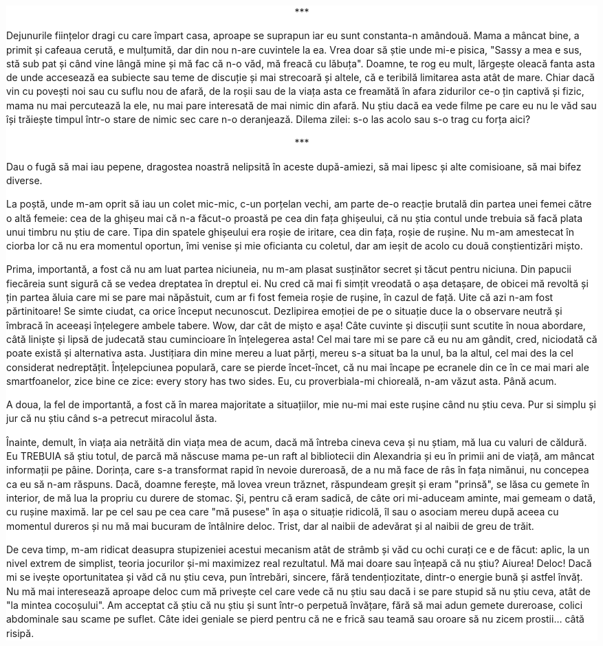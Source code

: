 <p style="text-align: center;">***</p>

Dejunurile ființelor dragi cu care împart casa, aproape se suprapun iar eu sunt constanta-n amândouă. Mama a mâncat bine, a primit și cafeaua cerută, e mulțumită, dar din nou n-are cuvintele la ea. Vrea doar să știe unde mi-e pisica, "Sassy a mea e sus, stă sub pat și când vine lângă mine și mă fac că n-o văd, mă freacă cu lăbuța". Doamne, te rog eu mult, lărgește oleacă fanta asta de unde accesează ea subiecte sau teme de discuție și mai strecoară și altele, că e teribilă limitarea asta atât de mare. Chiar dacă vin cu povești noi sau cu suflu nou de afară, de la roșii sau de la viața asta ce freamătă în afara zidurilor ce-o țin captivă și fizic, mama nu mai percutează la ele, nu mai pare interesată de mai nimic din afară. Nu știu dacă ea vede filme pe care eu nu le văd sau își trăiește timpul într-o stare de nimic sec care n-o deranjează. Dilema zilei: s-o las acolo sau s-o trag cu forța aici?

<p style="text-align: center;">***</p>

Dau o fugă să mai iau pepene, dragostea noastră nelipsită în aceste după-amiezi, să mai lipesc și alte comisioane, să mai bifez diverse.

La poștă, unde m-am oprit să iau un colet mic-mic, c-un porțelan vechi, am parte de-o reacție brutală din partea unei femei către o altă femeie: cea de la ghișeu mai că n-a făcut-o proastă pe cea din fața ghișeului, că nu știa contul unde trebuia să facă plata unui timbru nu știu de care. Tipa din spatele ghișeului era roșie de iritare, cea din fața, roșie de rușine. Nu m-am amestecat în ciorba lor că nu era momentul oportun, îmi venise și mie oficianta cu coletul, dar am ieșit de acolo cu două conștientizări mișto.

Prima, importantă, a fost că nu am luat partea niciuneia, nu m-am plasat susținător secret și tăcut pentru niciuna. Din papucii fiecăreia sunt sigură că se vedea dreptatea în dreptul ei. Nu cred că mai fi simțit vreodată o așa detașare, de obicei mă revoltă și țin partea ăluia care mi se pare mai năpăstuit, cum ar fi fost femeia roșie de rușine, în cazul de față. Uite că azi n-am fost părtinitoare! Se simte ciudat, ca orice început necunoscut. Dezlipirea emoției de pe o situație duce la o observare neutră și îmbracă în aceeași înțelegere ambele tabere. Wow, dar cât de mișto e așa! Câte cuvinte și discuții sunt scutite în noua abordare, câtă liniște și lipsă de judecată stau cumincioare în înțelegerea asta! Cel mai tare mi se pare că eu nu am gândit, cred, niciodată că poate există și alternativa asta. Justițiara din mine mereu a luat părți, mereu s-a situat ba la unul, ba la altul, cel mai des la cel considerat nedreptățit. Înțelepciunea populară, care se pierde încet-încet, că nu mai încape pe ecranele din ce în ce mai mari ale smartfoanelor, zice bine ce zice: every story has two sides. Eu, cu proverbiala-mi chioreală, n-am văzut asta. Până acum.

A doua, la fel de importantă, a fost că în marea majoritate a situațiilor, mie nu-mi mai este rușine când nu știu ceva. Pur si simplu și jur că nu știu când s-a petrecut miracolul ăsta.

Înainte, demult, în viața aia netrăită din viața mea de acum, dacă mă întreba cineva ceva și nu știam, mă lua cu valuri de căldură. Eu TREBUIA să știu totul, de parcă mă născuse mama pe-un raft al bibliotecii din Alexandria și eu în primii ani de viață, am mâncat informații pe pâine. Dorința, care s-a transformat rapid în nevoie dureroasă, de a nu mă face de râs în fața nimănui, nu concepea ca eu să n-am răspuns. Dacă, doamne ferește, mă lovea vreun trăznet, răspundeam greșit și eram "prinsă", se lăsa cu gemete în interior, de mă lua la propriu cu durere de stomac. Și, pentru că eram sadică, de câte ori mi-aduceam aminte, mai gemeam o dată, cu rușine maximă. Iar pe cel sau pe cea care "mă pusese" în așa o situație ridicolă, îl sau o asociam mereu după aceea cu momentul dureros și nu mă mai bucuram de întâlnire deloc. Trist, dar al naibii de adevărat și al naibii de greu de trăit.

De ceva timp, m-am ridicat deasupra stupizeniei acestui mecanism atât de strâmb și văd cu ochi curați ce e de făcut: aplic, la un nivel extrem de simplist, teoria jocurilor și-mi maximizez real rezultatul. Mă mai doare sau înțeapă că nu știu? Aiurea! Deloc! Dacă mi se ivește oportunitatea și văd că nu știu ceva, pun întrebări, sincere, fără tendențiozitate, dintr-o energie bună și astfel învăț. Nu mă mai interesează aproape deloc cum mă privește cel care vede că nu știu sau dacă i se pare stupid să nu știu ceva, atât de "la mintea cocoșului". Am acceptat că știu că nu știu și sunt într-o perpetuă învățare, fără să mai adun gemete dureroase, colici abdominale sau scame pe suflet. Câte idei geniale se pierd pentru că ne e frică sau teamă sau oroare să nu zicem prostii… câtă risipă.
